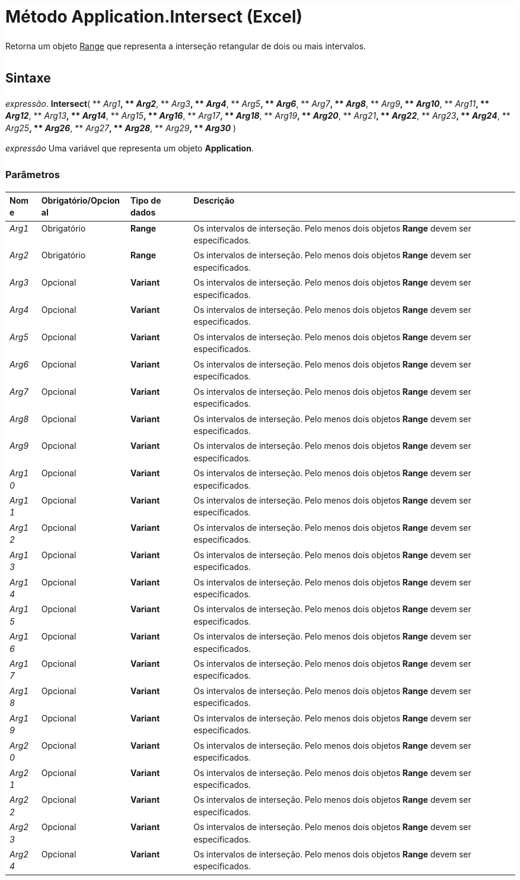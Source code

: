 
# Método Application.Intersect (Excel)

Retorna um objeto [Range](b8207778-0dcc-4570-1234-f130532cc8cd.md) que representa a interseção retangular de dois ou mais intervalos.


## Sintaxe

 _expressão_. **Intersect**( ** _Arg1_**, ** _Arg2_**, ** _Arg3_**, ** _Arg4_**, ** _Arg5_**, ** _Arg6_**, ** _Arg7_**, ** _Arg8_**, ** _Arg9_**, ** _Arg10_**, ** _Arg11_**, ** _Arg12_**, ** _Arg13_**, ** _Arg14_**, ** _Arg15_**, ** _Arg16_**, ** _Arg17_**, ** _Arg18_**, ** _Arg19_**, ** _Arg20_**, ** _Arg21_**, ** _Arg22_**, ** _Arg23_**, ** _Arg24_**, ** _Arg25_**, ** _Arg26_**, ** _Arg27_**, ** _Arg28_**, ** _Arg29_**, ** _Arg30_** )

 _expressão_ Uma variável que representa um objeto **Application**.


### Parâmetros



|**Nome**|**Obrigatório/Opcional**|**Tipo de dados**|**Descrição**|
|:-----|:-----|:-----|:-----|
| _Arg1_|Obrigatório|**Range**|Os intervalos de interseção. Pelo menos dois objetos  **Range** devem ser especificados.|
| _Arg2_|Obrigatório|**Range**|Os intervalos de interseção. Pelo menos dois objetos  **Range** devem ser especificados.|
| _Arg3_|Opcional|**Variant**|Os intervalos de interseção. Pelo menos dois objetos  **Range** devem ser especificados.|
| _Arg4_|Opcional|**Variant**|Os intervalos de interseção. Pelo menos dois objetos  **Range** devem ser especificados.|
| _Arg5_|Opcional|**Variant**|Os intervalos de interseção. Pelo menos dois objetos  **Range** devem ser especificados.|
| _Arg6_|Opcional|**Variant**|Os intervalos de interseção. Pelo menos dois objetos  **Range** devem ser especificados.|
| _Arg7_|Opcional|**Variant**|Os intervalos de interseção. Pelo menos dois objetos  **Range** devem ser especificados.|
| _Arg8_|Opcional|**Variant**|Os intervalos de interseção. Pelo menos dois objetos  **Range** devem ser especificados.|
| _Arg9_|Opcional|**Variant**|Os intervalos de interseção. Pelo menos dois objetos  **Range** devem ser especificados.|
| _Arg10_|Opcional|**Variant**|Os intervalos de interseção. Pelo menos dois objetos  **Range** devem ser especificados.|
| _Arg11_|Opcional|**Variant**|Os intervalos de interseção. Pelo menos dois objetos  **Range** devem ser especificados.|
| _Arg12_|Opcional|**Variant**|Os intervalos de interseção. Pelo menos dois objetos  **Range** devem ser especificados.|
| _Arg13_|Opcional|**Variant**|Os intervalos de interseção. Pelo menos dois objetos  **Range** devem ser especificados.|
| _Arg14_|Opcional|**Variant**|Os intervalos de interseção. Pelo menos dois objetos  **Range** devem ser especificados.|
| _Arg15_|Opcional|**Variant**|Os intervalos de interseção. Pelo menos dois objetos  **Range** devem ser especificados.|
| _Arg16_|Opcional|**Variant**|Os intervalos de interseção. Pelo menos dois objetos  **Range** devem ser especificados.|
| _Arg17_|Opcional|**Variant**|Os intervalos de interseção. Pelo menos dois objetos  **Range** devem ser especificados.|
| _Arg18_|Opcional|**Variant**|Os intervalos de interseção. Pelo menos dois objetos  **Range** devem ser especificados.|
| _Arg19_|Opcional|**Variant**|Os intervalos de interseção. Pelo menos dois objetos  **Range** devem ser especificados.|
| _Arg20_|Opcional|**Variant**|Os intervalos de interseção. Pelo menos dois objetos  **Range** devem ser especificados.|
| _Arg21_|Opcional|**Variant**|Os intervalos de interseção. Pelo menos dois objetos  **Range** devem ser especificados.|
| _Arg22_|Opcional|**Variant**|Os intervalos de interseção. Pelo menos dois objetos  **Range** devem ser especificados.|
| _Arg23_|Opcional|**Variant**|Os intervalos de interseção. Pelo menos dois objetos  **Range** devem ser especificados.|
| _Arg24_|Opcional|**Variant**|Os intervalos de interseção. Pelo menos dois objetos  **Range** devem ser especificados.|